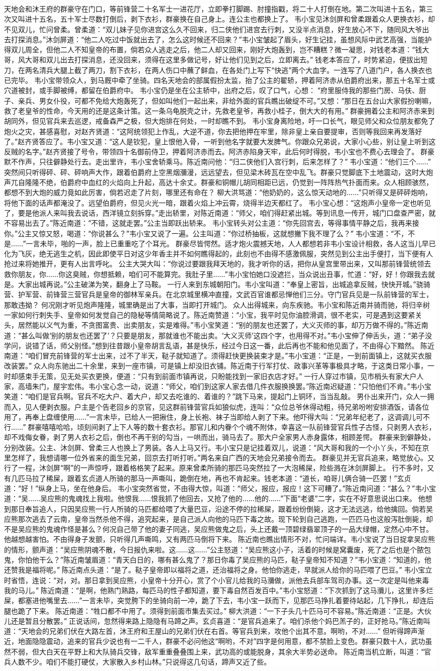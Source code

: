 天地会和沐王府的群豪守在门口，等前锋营二十名军士一进花厅，立即拳打脚踢、肘撞指戳，将二十人打倒在地。第二次叫进十五名，第三次又叫进十五名，五十军士尽数打倒后，剥下衣衫，群豪换在自己身上。连公主也都换上了。
韦小宝见沐剑屏和曾柔跟着众人更换衣衫，却不见双儿，忙问曾柔。曾柔道：“双儿妹子见你进宫这么久不回来，归二侠他们进宫去行刺，又没半点消息，好生放心不下，随同风大爷出去打探消息。”沐剑屏道：“他二人吃过中饭就出去了，怎么这时候还不回来？”韦小宝皱起了眉头，好生记挂，虽想风际中武艺高强，当能护得双儿周全，但他二人不知皇帝的布置，倘若众人逃走之后，他二人却又回来，刚好大炮轰到，岂不糟糕？微一凝思，对钱老本道：“钱大哥，风大哥和双儿出去打探消息，还没回来，须得在这里多做记号，好让他们见到之后，立即离去。”
钱老本答应了，时势紧迫，便拔出短刀，在两名清兵大腿上截了两刀，割下衣衫，在两人伤口中蘸了鲜血，在各处门上写下“快逃”两个大血字。一连写了八道门户，各人换衣也已完毕。
韦小宝带领众人，到马厩中牵了坐骑。四名天地会的部属假扮太监，抬了公主的翟轿，押着阿济赤从伯爵府出来，那五十名军士或穴道被封，或手脚被缚，都留在伯爵府中。
韦小宝仍是坐在公主轿中，出府之后，叹了口气，心想：
“府里服侍我的那些门房、马伕、厨子、亲兵、男女仆役，可都不免给大炮轰死了，但如叫他们一起出来，非给外面的官兵瞧出破绽不可。”又想：“那日在五台山大家假扮喇嘛，救了老皇爷的性命，今天用的还是这条计策。这一条乌龟脱壳之计，先救老皇爷，再救小桂子，倒大大的有用。”
群豪拥着公主和阿济赤来到胡同外，但见官兵来去巡逻，戒备森严之极，但大炮排在何处，一时却瞧不到。
韦小宝身离险地，吁一口长气，眼见师父和众位朋友都免了炮火之灾，甚感喜慰，对赵齐贤道：“这阿统领犯上作乱，大逆不道，你去把他押在牢里，除非皇上亲自要提审，否则等我回来再发落好了。”赵齐贤答应了。韦小宝又道：“这人是钦犯，皇上恨他入骨，一听到他名字就要大发脾气。你跟众兄弟说，大家小心些，别让皇上听到这反贼的名字。”赵齐贤接了号令，带领四十名御前侍卫，押着阿济赤而去。阿济赤陷身天牢，此后何时得脱，韦小宝也不费心去理会了。
群豪默不作声，只往僻静处行去。走出里许，韦小宝舍轿乘马。陈近南问他：“归二侠他们入宫行刺，后来怎样了？”
韦小宝道：“他们三个……”
突然间只听得砰、砰、砰响声大作，跟着伯爵府上空黑烟瀰漫，远远望去，但见梁木砖瓦在空中乱飞。群豪只觉脚底下土地震动，这时大炮声兀自隆隆不绝，伯爵府中血红的火焰向上升起，高达十余丈。群豪和铜帽儿胡同相距已远，仍觉到一阵阵热气扑面而来。众人相顾骇然，都想不到大炮的威力竟如此厉害，倘若迟走了片刻，哪里还有命在？
柳大洪骂道：“他奶奶的，这么惊天动地的……”只听得又是砰砰炮响，将他下面的话声都淹没了。远望伯爵府，但见火光一暗，跟着火焰上冲云霄，烧得半边天都红了。
韦小宝心想：“这炮声小皇帝一定也听见了，要是他派人来叫我去说话，西洋镜立刻拆穿。”走出轿里，对陈近南道：“师父，咱们得赶紧出城。等到讯息一传开，城门口盘查严密，就不容易出去了。”陈近南道：“不错，这就走罢。”公主当即跃出轿来。
韦小宝转头对公主道：“你先回宫去，等得事情平静之后，我再来接你。”公主又惊又怒，喝道：“你说甚么？”韦小宝又说了一遍。公主叫道：“你过桥抽板，这就想撇下我不理了么？”
韦小宝道：“不，不是……”一言未毕，啪的一声，脸上已重重吃了个耳光。
群豪尽皆愕然。适才炮火震撼天地，人人都想若非韦小宝设计相救，各人这当儿早已化为飞灰，绝无逃生之机，因此即使平日对这少年香主并不如何瞧得起的，此刻也不由得不感激佩服，突然见到公主出手便打，当下便有人抢过来将她推开，更有人出言呼叱。
公主大哭大叫：“你说过要跟我拜天地的，我才听你的话，把你从皇宫里带出来，又叫那前锋营统领去救你朋友，你……你这臭贼，你想抵赖，咱们可不能算完。我肚子里……”韦小宝怕她口没遮拦，当众说出丑事，忙道：“好，好！你跟我去就是。大家出城再说。”公主破涕为笑，翻身上了马鞍。
一行人来到东城朝阳门。韦小宝叫道：“奉皇上密旨，出城追拿反贼，快快开城。”骁骑营、护军营、前锋营三营官兵是皇帝的御林军亲兵。在北京城里横冲直撞，文武百官谁都忌惮他们三分。守门官兵见是一队前锋营的军士，那敢违拗？
何况刚才听见炮声隆隆，城里确是出了大事，当即打开城门。
众人出得城来，向东疾驰。韦小宝和陈近南并骑而驰，将归辛树一家如何行刺失手、皇帝如何发觉自己的隐秘等情简略说了。陈近南赞道：“小宝，我平时见你油腔滑调，很不老实，可是遇到这要紧关头，居然能以义气为重，不贪图富贵、出卖朋友，实是难得。”韦小宝笑道：“别的朋友也还罢了，大义灭师的事，却万万做不得的。”陈近南道：“甚么叫做‘别的朋友也还罢了’？只要是朋友，那就谁也不能出卖。‘大义灭师’这四个字，也用得不对。”韦小宝伸了伸舌头，道：“弟子没学问，说错了话，师父别怪。”想到往昔跟小皇帝胡言乱语，甚是快乐，经过今日这一番，此后再也不能和他见面了，不由得心下黯然。
陈近南道：“咱们冒充前锋营的军士出来，过不了半天，鞑子就知道了。须得赶快更换装束才是。”韦小宝道：“正是，一到前面镇上，这就买衣服改装罢。”
众人向东驰出二十余里，来到一座市镇，可是镇上却没旧衣铺。陈近南于行军打仗、政事兴革等事极具才略，于这类日常小事，一时却感束手无策，见无处买衣更换，便道：“只有到前面市镇再说，只盼能找到一家旧衣店才好。”
一行人穿过市镇，见市梢头有家大户人家，高墙朱门，屋宇宏伟。韦小宝心念一动，说道：“师父，咱们到这家人家去借几件衣服换换罢。”陈近南迟疑道：“只怕他们不肯。”韦小宝笑道：“咱们是官兵啊。官兵不吃大户、着大户，却又去吃谁的、着谁的？”跳下马来，提起门上铜环，当当乱敲。
男仆出来开门，众人一拥而入，见人便剥衣服。户主是个告老回乡的京官，见这群前锋营官兵如狼似虎，连叫：“众位总爷休得动粗，待兄弟吩咐安排酒饭，请各位用了，再奉上盘缠使用……”一言未毕，已给人一把揪住，身上长袍、袜子当即给人剥了下来。他吓得大叫：“兄弟年纪老了，这调调儿可不行……”
群豪嘻嘻哈哈，顷刻间剥了上下人等的数十套衣衫。那官儿和内眷个个魂不附体，幸喜这一队前锋营官兵性子古怪，只剥男人衣衫，却不戏侮女眷，剥了男人衣衫之后，倒也不再干别的勾当，一哄而出，骑马去了。那大户全家男人赤身露体，相顾差愕。
群豪来到僻静处，分别改装。公主、沐剑屏、曾柔三人也换上了男装。各人上马又行。韦小宝只是记挂着双儿，说道：“风大哥和我的一个小丫头，不知在京里怎样了，我想请哪一位外省来的面生兄弟，回京去打听打听。”两名来自广西的天地会兄弟接令而去。
群豪见并无官兵追来，略觉放心。又行了一程，沐剑屏“啊”的一声惊呼，跟着格格笑了起来。原来曾柔所骑的那匹马突然拉了一大泡稀屎，险些溅在沐剑屏脚上。
行不多时，又有几匹马拉了稀屎，跟着玄贞道人所骑的那马一声嘶叫，跪倒在地，再也不肯起来。钱老本道：“道长，咱哥儿俩合骑一匹罢！”玄贞道：“好！”纵身上马，坐在他身后。
韦小宝突然省觉，不由得大惊，叫道：“师父，报应，报应！这下可糟了。”陈近南问道：“甚么？”韦小宝道：“吴……吴应熊的鬼魂找上我啦。他恨我……恨我抓了他回去，又抢了他的……他的……”下面“老婆”二字，实在不好意思说出口来。
他想到那日奉旨追人，只因吴应熊一行人所骑的马匹都给喂了大量巴豆，沿途不停的拉稀屎，跟着纷纷倒毙，这才无法远逃，给他擒回。倘若吴应熊那次逃去了云南，皇帝当然杀他不得，追究起来，是自己派人向他的马匹下毒之故。现下轮到自己逃跑，一匹匹马也这般泻肚倒毙，却不是吴应熊的鬼魂作怪是甚么？何况自己带了他的妻子同逃，吴应熊做鬼之后，头上还戴一顶碧绿翡翠顶子的一品大绿帽，定然心中不甘。他越想越害怕。不由得身子发颤，只听得几声嘶鸣，又有两匹马倒将下来。
陈近南也瞧出情形不对，忙问端详。韦小宝说了当日捉拿吴应熊的情形，颤声道：“吴应熊阴魂不散，今日报仇来啦。这……这……”公主怒道：“吴应熊这小子，活着的时候是窝囊废，死了之后也是个脓包鬼，你怕他干么？”陈近南皱眉道：“青天白日的，哪有甚么鬼了？那日你毒了吴应熊的马匹，鞑子皇帝知不知道？”韦小宝道：“知道的，他还赞我是福将呢。”
陈近南点头道：“是了。鞑子皇帝即以福将之道，还治福将之身。他怕你逃走，早就派人给你的马匹喂了巴豆。”
韦小宝立时省悟，连说：“对，对。那日拿到吴应熊，小皇帝十分开心，赏了个小官儿给我的马瀰做，派他去兵部车驾司办事。这一次定是叫他来毒我的马儿。”
陈近南道：“是啊，他熟门熟路，每匹马的性子都知道，要下毒自然百发百中。”韦小宝怒道：“下次抓到了这马瀰儿，这里许多烂屎，都塞进他嘴里去……”一言未毕，突觉胯下的坐骑向前一冲，跪了下去，韦小宝一跃而下，见那匹马挣扎着要待站起，几下挣扎，却连后腿也跪了下来。
陈近南道：“牲口都不中用了。须得到前面市集去买过。”
柳大洪道：“一下子头几十匹马可不容易。”陈近南道：“正是。大伙儿还是暂且分散罢。”
正说话间，忽然得来路上隐隐有马蹄之声。玄贞喜道：“是官兵追来了。咱们杀他个妈巴羔子的，正好抢马。”陈近南叫道：“天地会的兄弟们伏在大路左首，沐王府和王屋山的兄弟们伏在右首。等官兵到来，攻他个出其不意。啊哟，不对……”
但听得蹄声渐近，地面隐隐震动，追来的官兵少说也有一二千人，群豪不必问他这“啊哟，不对”四字是何用意，都不禁脸上变色。群豪只数十人，武功虽然不弱，但大白天在平野上和大队骑兵交锋，敌军重重叠叠围上来，武功高的或能脱身，其余大半势必送命。
陈近南当机立断，叫道：“官兵人数不少。咱们不能打硬仗，大家散入乡村山林。”只说得这几句话，蹄声又近了些。